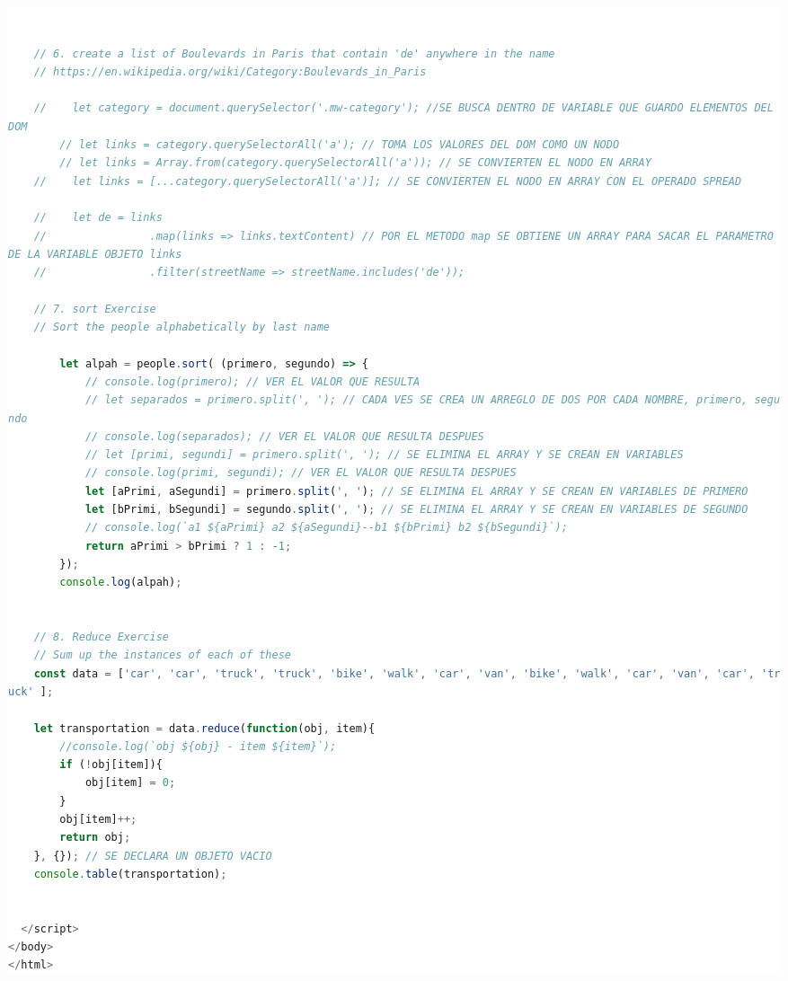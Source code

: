 ```js


    // 6. create a list of Boulevards in Paris that contain 'de' anywhere in the name
    // https://en.wikipedia.org/wiki/Category:Boulevards_in_Paris

    //    let category = document.querySelector('.mw-category'); //SE BUSCA DENTRO DE VARIABLE QUE GUARDO ELEMENTOS DEL DOM
        // let links = category.querySelectorAll('a'); // TOMA LOS VALORES DEL DOM COMO UN NODO
        // let links = Array.from(category.querySelectorAll('a')); // SE CONVIERTEN EL NODO EN ARRAY
    //    let links = [...category.querySelectorAll('a')]; // SE CONVIERTEN EL NODO EN ARRAY CON EL OPERADO SPREAD

    //    let de = links
    //                .map(links => links.textContent) // POR EL METODO map SE OBTIENE UN ARRAY PARA SACAR EL PARAMETRO DE LA VARIABLE OBJETO links
    //                .filter(streetName => streetName.includes('de'));

    // 7. sort Exercise
    // Sort the people alphabetically by last name
    
        let alpah = people.sort( (primero, segundo) => {
            // console.log(primero); // VER EL VALOR QUE RESULTA
            // let separados = primero.split(', '); // CADA VES SE CREA UN ARREGLO DE DOS POR CADA NOMBRE, primero, segundo
            // console.log(separados); // VER EL VALOR QUE RESULTA DESPUES
            // let [primi, segundi] = primero.split(', '); // SE ELIMINA EL ARRAY Y SE CREAN EN VARIABLES
            // console.log(primi, segundi); // VER EL VALOR QUE RESULTA DESPUES
            let [aPrimi, aSegundi] = primero.split(', '); // SE ELIMINA EL ARRAY Y SE CREAN EN VARIABLES DE PRIMERO
            let [bPrimi, bSegundi] = segundo.split(', '); // SE ELIMINA EL ARRAY Y SE CREAN EN VARIABLES DE SEGUNDO
            // console.log(`a1 ${aPrimi} a2 ${aSegundi}--b1 ${bPrimi} b2 ${bSegundi}`);
            return aPrimi > bPrimi ? 1 : -1;
        });
        console.log(alpah);


    // 8. Reduce Exercise
    // Sum up the instances of each of these
    const data = ['car', 'car', 'truck', 'truck', 'bike', 'walk', 'car', 'van', 'bike', 'walk', 'car', 'van', 'car', 'truck' ];

    let transportation = data.reduce(function(obj, item){
        //console.log(`obj ${obj} - item ${item}`);
        if (!obj[item]){
            obj[item] = 0;
        }
        obj[item]++;
        return obj;
    }, {}); // SE DECLARA UN OBJETO VACIO
    console.table(transportation);


  </script>
</body>
</html>


```
